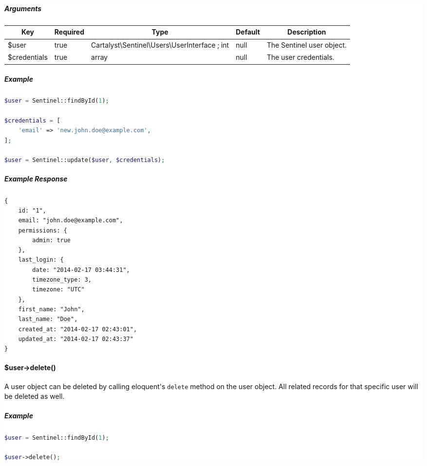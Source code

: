 ##### Arguments

Key          | Required | Type                                         | Default | Description
------------ | -------- | -------------------------------------------- | ------- | ------------------------------------
$user        | true     | Cartalyst\Sentinel\Users\UserInterface ; int | null    | The Sentinel user object.
$credentials | true     | array                                        | null    | The user credentials.

##### Example

```php
$user = Sentinel::findById(1);

$credentials = [
	'email' => 'new.john.doe@example.com',
];

$user = Sentinel::update($user, $credentials);
```

##### Example Response

```
{
	id: "1",
	email: "john.doe@example.com",
	permissions: {
		admin: true
	},
	last_login: {
		date: "2014-02-17 03:44:31",
		timezone_type: 3,
		timezone: "UTC"
	},
	first_name: "John",
	last_name: "Doe",
	created_at: "2014-02-17 02:43:01",
	updated_at: "2014-02-17 02:43:37"
}
```

#### $user->delete()

A user object can be deleted by calling eloquent's `delete` method on the user object. All related records for that specific user will be deleted as well.

##### Example

```php
$user = Sentinel::findById(1);

$user->delete();
```
